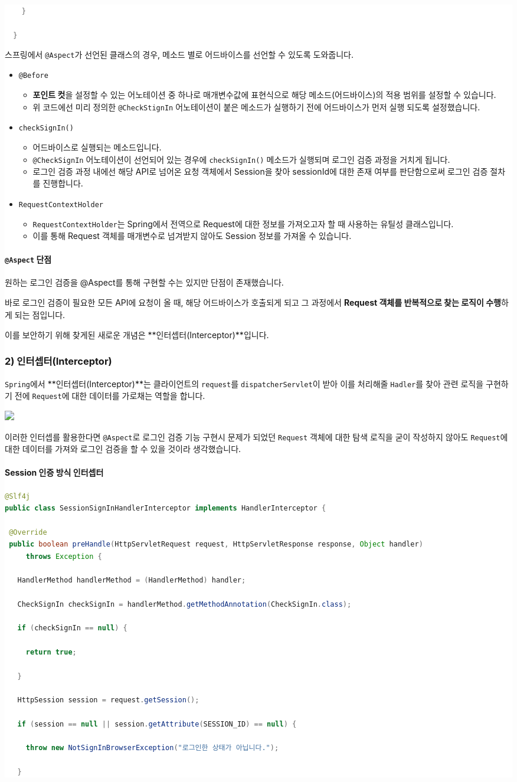 ```java
    }

  }

```

스프링에서 `@Aspect`가 선언된 클래스의 경우, 메소드 별로 어드바이스를 선언할 수 있도록 도와줍니다.

- `@Before` 
  - **포인트 컷**을 설정할 수 있는 어노테이션 중 하나로 매개변수값에 표현식으로 해당 메소드(어드바이스)의 적용 범위를 설정할 수 있습니다.
  - 위 코드에선 미리 정의한 `@CheckStignIn` 어노테이션이 붙은 메소드가 실행하기 전에 어드바이스가 먼저 실행 되도록 설정했습니다.

- `checkSignIn()`
  - 어드바이스로 실행되는 메소드입니다.
  - `@CheckSignIn` 어노테이션이 선언되어 있는 경우에 `checkSignIn()` 메소드가 실행되며 로그인 검증 과정을 거치게 됩니다.
  - 로그인 검증 과정 내에선 해당 API로 넘어온 요청 객체에서 Session을 찾아 sessionId에 대한 존재 여부를 판단함으로써 로그인 검증 절차를 진행합니다.

- `RequestContextHolder`
  - `RequestContextHolder`는 Spring에서 전역으로 Request에 대한 정보를 가져오고자 할 때 사용하는 유틸성 클래스입니다.
  - 이를 통해 Request 객체를 매개변수로 넘겨받지 않아도 Session 정보를 가져올 수 있습니다.
  
#### `@Aspect` 단점
원하는 로그인 검증을 @Aspect를 통해 구현할 수는 있지만 단점이 존재했습니다.

바로 로그인 검증이 필요한 모든 API에 요청이 올 때, 해당 어드바이스가 호출되게 되고 그 과정에서 **Request 객체를 반복적으로 찾는 로직이 수행**하게 되는 점입니다.

이를 보안하기 위해 찾게된 새로운 개념은 **인터셉터(Interceptor)**입니다.

### 2) 인터셉터(Interceptor)

`Spring`에서 **인터셉터(Interceptor)**는 클라이언트의 `request`를 `dispatcherServlet`이 받아 이를 처리해줄 `Hadler`를 찾아 관련 로직을 구현하기 전에 `Request`에 대한 데이터를 가로채는 역할을 합니다.

 ![](https://img1.daumcdn.net/thumb/R1280x0/?scode=mtistory2&fname=http%3A%2F%2Fcfile10.uf.tistory.com%2Fimage%2F992590395ABF406F180F86)
 
이러한 인터셉를 활용한다면 `@Aspect`로 로그인 검증 기능 구현시 문제가 되었던 `Request` 객체에 대한 탐색 로직을 굳이 작성하지 않아도 `Request`에 대한 데이터를 가져와 로그인 검증을 할 수 있을 것이라 생각했습니다.

#### Session 인증 방식 인터셉터
 ```java
 @Slf4j
public class SessionSignInHandlerInterceptor implements HandlerInterceptor {

  @Override
  public boolean preHandle(HttpServletRequest request, HttpServletResponse response, Object handler)
      throws Exception {

    HandlerMethod handlerMethod = (HandlerMethod) handler;

    CheckSignIn checkSignIn = handlerMethod.getMethodAnnotation(CheckSignIn.class);

    if (checkSignIn == null) {

      return true;

    }

    HttpSession session = request.getSession();

    if (session == null || session.getAttribute(SESSION_ID) == null) {

      throw new NotSignInBrowserException("로그인한 상태가 아닙니다.");

    }

 ```